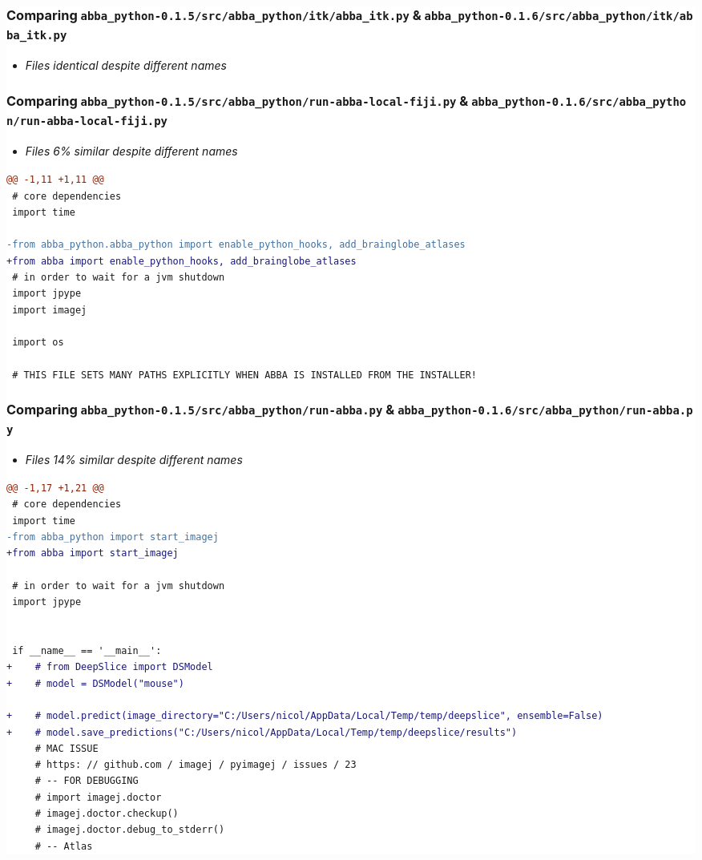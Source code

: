 ### Comparing `abba_python-0.1.5/src/abba_python/itk/abba_itk.py` & `abba_python-0.1.6/src/abba_python/itk/abba_itk.py`

 * *Files identical despite different names*

### Comparing `abba_python-0.1.5/src/abba_python/run-abba-local-fiji.py` & `abba_python-0.1.6/src/abba_python/run-abba-local-fiji.py`

 * *Files 6% similar despite different names*

```diff
@@ -1,11 +1,11 @@
 # core dependencies
 import time
 
-from abba_python.abba_python import enable_python_hooks, add_brainglobe_atlases
+from abba import enable_python_hooks, add_brainglobe_atlases
 # in order to wait for a jvm shutdown
 import jpype
 import imagej
 
 import os
 
 # THIS FILE SETS MANY PATHS EXPLICITLY WHEN ABBA IS INSTALLED FROM THE INSTALLER!
```

### Comparing `abba_python-0.1.5/src/abba_python/run-abba.py` & `abba_python-0.1.6/src/abba_python/run-abba.py`

 * *Files 14% similar despite different names*

```diff
@@ -1,17 +1,21 @@
 # core dependencies
 import time
-from abba_python import start_imagej
+from abba import start_imagej
 
 # in order to wait for a jvm shutdown
 import jpype
 
 
 if __name__ == '__main__':
+    # from DeepSlice import DSModel
+    # model = DSModel("mouse")
 
+    # model.predict(image_directory="C:/Users/nicol/AppData/Local/Temp/temp/deepslice", ensemble=False)
+    # model.save_predictions("C:/Users/nicol/AppData/Local/Temp/temp/deepslice/results")
     # MAC ISSUE
     # https: // github.com / imagej / pyimagej / issues / 23
     # -- FOR DEBUGGING
     # import imagej.doctor
     # imagej.doctor.checkup()
     # imagej.doctor.debug_to_stderr()
     # -- Atlas
```
